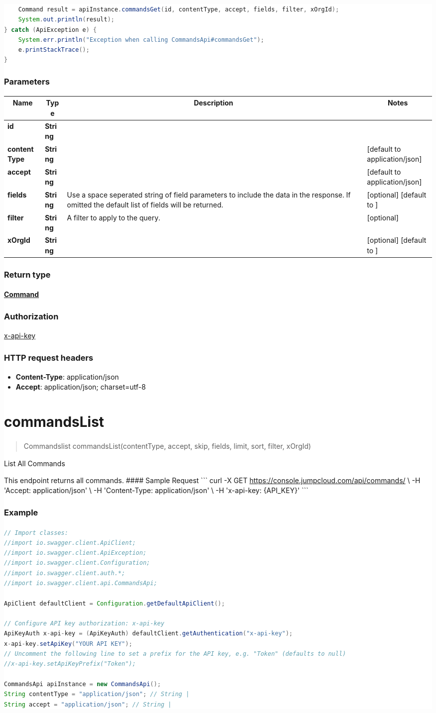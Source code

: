 ```java
    Command result = apiInstance.commandsGet(id, contentType, accept, fields, filter, xOrgId);
    System.out.println(result);
} catch (ApiException e) {
    System.err.println("Exception when calling CommandsApi#commandsGet");
    e.printStackTrace();
}
```

### Parameters

Name | Type | Description  | Notes
------------- | ------------- | ------------- | -------------
 **id** | **String**|  |
 **contentType** | **String**|  | [default to application/json]
 **accept** | **String**|  | [default to application/json]
 **fields** | **String**| Use a space seperated string of field parameters to include the data in the response. If omitted the default list of fields will be returned.  | [optional] [default to ]
 **filter** | **String**| A filter to apply to the query. | [optional]
 **xOrgId** | **String**|  | [optional] [default to ]

### Return type

[**Command**](Command.md)

### Authorization

[x-api-key](../README.md#x-api-key)

### HTTP request headers

 - **Content-Type**: application/json
 - **Accept**: application/json; charset=utf-8

<a name="commandsList"></a>
# **commandsList**
> Commandslist commandsList(contentType, accept, skip, fields, limit, sort, filter, xOrgId)

List All Commands

This endpoint returns all commands.  #### Sample Request &#x60;&#x60;&#x60; curl -X GET https://console.jumpcloud.com/api/commands/ \\   -H &#39;Accept: application/json&#39; \\   -H &#39;Content-Type: application/json&#39; \\   -H &#39;x-api-key: {API_KEY}&#39;  &#x60;&#x60;&#x60;

### Example
```java
// Import classes:
//import io.swagger.client.ApiClient;
//import io.swagger.client.ApiException;
//import io.swagger.client.Configuration;
//import io.swagger.client.auth.*;
//import io.swagger.client.api.CommandsApi;

ApiClient defaultClient = Configuration.getDefaultApiClient();

// Configure API key authorization: x-api-key
ApiKeyAuth x-api-key = (ApiKeyAuth) defaultClient.getAuthentication("x-api-key");
x-api-key.setApiKey("YOUR API KEY");
// Uncomment the following line to set a prefix for the API key, e.g. "Token" (defaults to null)
//x-api-key.setApiKeyPrefix("Token");

CommandsApi apiInstance = new CommandsApi();
String contentType = "application/json"; // String | 
String accept = "application/json"; // String | 
```
